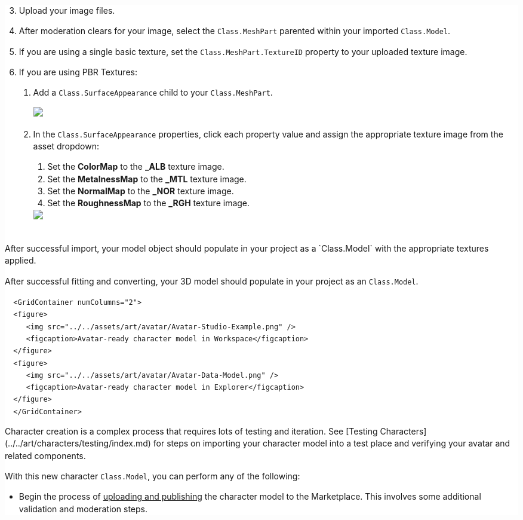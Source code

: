 3.  Upload your image files.
4.  After moderation clears for your image, select the `Class.MeshPart` parented within your imported `Class.Model`.
5.  If you are using a single basic texture, set the `Class.MeshPart.TextureID` property to your uploaded texture image.
6.  If you are using PBR Textures:

    1. Add a `Class.SurfaceAppearance` child to your `Class.MeshPart`.

       <img src="../../assets/art/avatar/Avatar-Surface-Appearance.png" />

    2. In the `Class.SurfaceAppearance` properties, click each property value and assign the appropriate texture image from the asset dropdown:

       1. Set the **ColorMap** to the **\_ALB** texture image.
       2. Set the **MetalnessMap** to the **\_MTL** texture image.
       3. Set the **NormalMap** to the **\_NOR** texture image.
       4. Set the **RoughnessMap** to the **\_RGH** texture image.

       <img src="../../assets/art/avatar/Avatar-Roughness-Map.png" />

</AccordionDetails>
</BaseAccordion>

<br />

<Alert severity = 'success'>
After successful import, your model object should populate in your project as a `Class.Model` with the appropriate textures applied.
</Alert>

After successful fitting and converting, your 3D model should populate in your project as an `Class.Model`.

      <GridContainer numColumns="2">
      <figure>
         <img src="../../assets/art/avatar/Avatar-Studio-Example.png" />
         <figcaption>Avatar-ready character model in Workspace</figcaption>
      </figure>
      <figure>
         <img src="../../assets/art/avatar/Avatar-Data-Model.png" />
         <figcaption>Avatar-ready character model in Explorer</figcaption>
      </figure>
      </GridContainer>

<Alert severity = 'warning'>
Character creation is a complex process that requires lots of testing and iteration. See [Testing Characters](../../art/characters/testing/index.md) for steps on importing your character model into a test place and verifying your avatar and related components.
</Alert>

With this new character `Class.Model`, you can perform any of the following:

- Begin the process of [uploading and publishing](../../art/marketplace/publishing-to-marketplace.md#uploading-an-asset) the character model to the Marketplace. This involves some additional validation and moderation steps.
